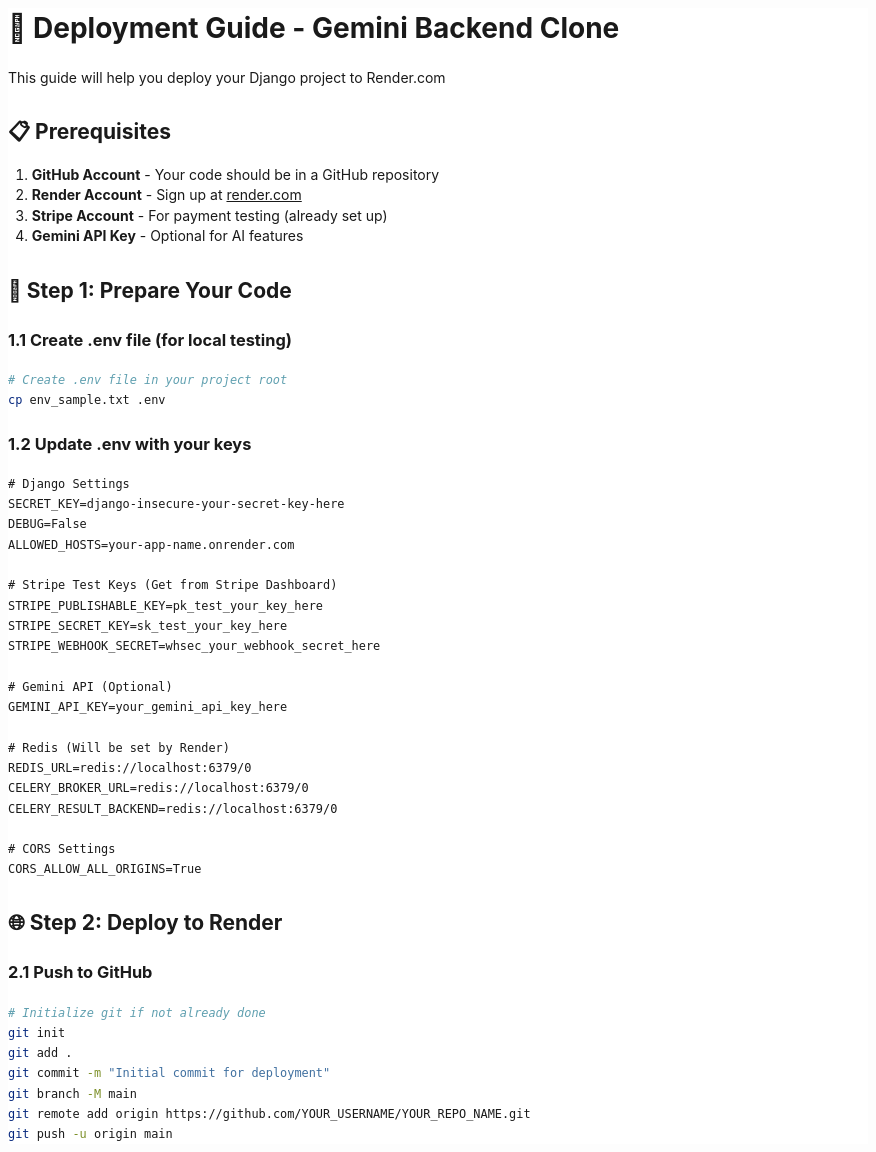# 🚀 Deployment Guide - Gemini Backend Clone

This guide will help you deploy your Django project to Render.com

## 📋 Prerequisites

1. **GitHub Account** - Your code should be in a GitHub repository
2. **Render Account** - Sign up at [render.com](https://render.com)
3. **Stripe Account** - For payment testing (already set up)
4. **Gemini API Key** - Optional for AI features

## 🔧 Step 1: Prepare Your Code

### 1.1 Create .env file (for local testing)
```bash
# Create .env file in your project root
cp env_sample.txt .env
```

### 1.2 Update .env with your keys
```env
# Django Settings
SECRET_KEY=django-insecure-your-secret-key-here
DEBUG=False
ALLOWED_HOSTS=your-app-name.onrender.com

# Stripe Test Keys (Get from Stripe Dashboard)
STRIPE_PUBLISHABLE_KEY=pk_test_your_key_here
STRIPE_SECRET_KEY=sk_test_your_key_here
STRIPE_WEBHOOK_SECRET=whsec_your_webhook_secret_here

# Gemini API (Optional)
GEMINI_API_KEY=your_gemini_api_key_here

# Redis (Will be set by Render)
REDIS_URL=redis://localhost:6379/0
CELERY_BROKER_URL=redis://localhost:6379/0
CELERY_RESULT_BACKEND=redis://localhost:6379/0

# CORS Settings
CORS_ALLOW_ALL_ORIGINS=True
```

## 🌐 Step 2: Deploy to Render

### 2.1 Push to GitHub
```bash
# Initialize git if not already done
git init
git add .
git commit -m "Initial commit for deployment"
git branch -M main
git remote add origin https://github.com/YOUR_USERNAME/YOUR_REPO_NAME.git
git push -u origin main
```
